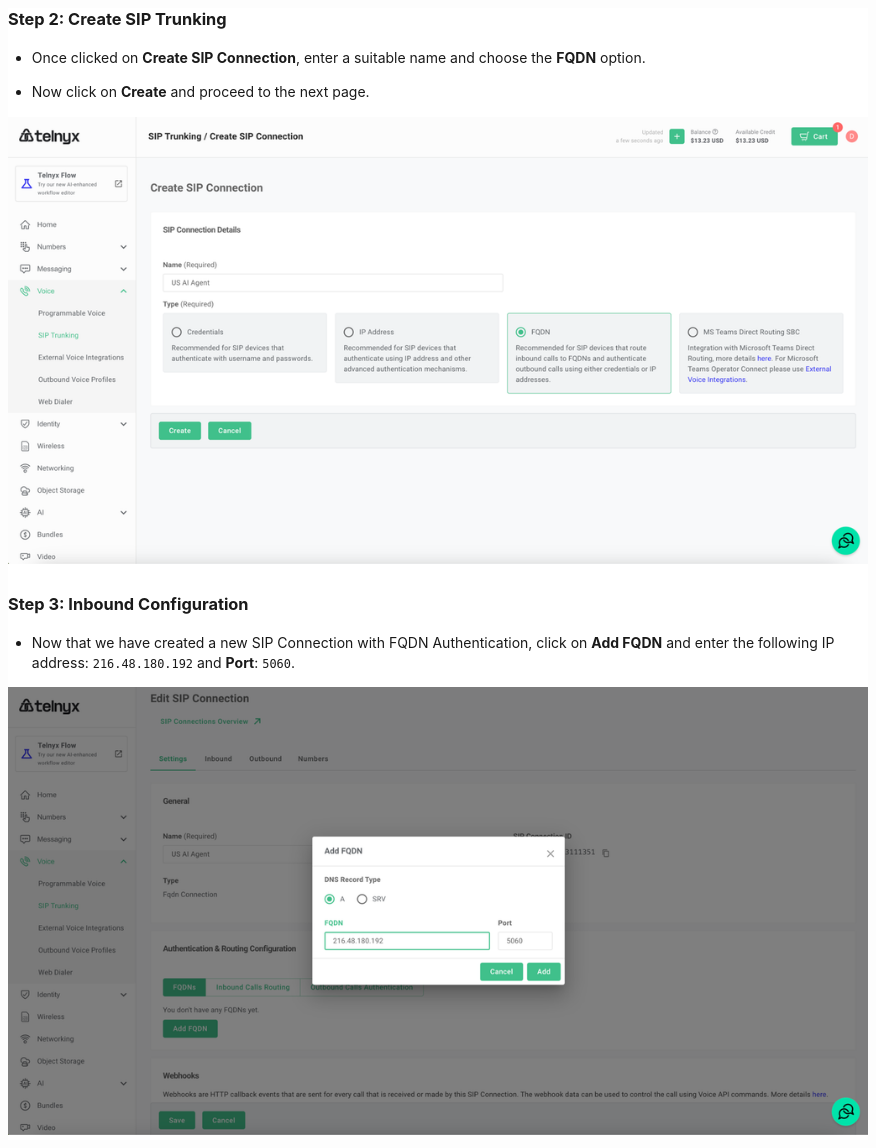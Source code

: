 ### Step 2: Create SIP Trunking

- Once clicked on **Create SIP Connection**, enter a suitable name and choose the **FQDN** option.

- Now click on **Create** and proceed to the next page.

![Enter image alt description](Images/q45_Image_9.png)

### Step 3: Inbound Configuration

- Now that we have created a new SIP Connection with FQDN Authentication, click on **Add FQDN** and enter the following IP address: `216.48.180.192` and **Port**: `5060`.

![Enter image alt description](Images/GTe_Image_10.png)
